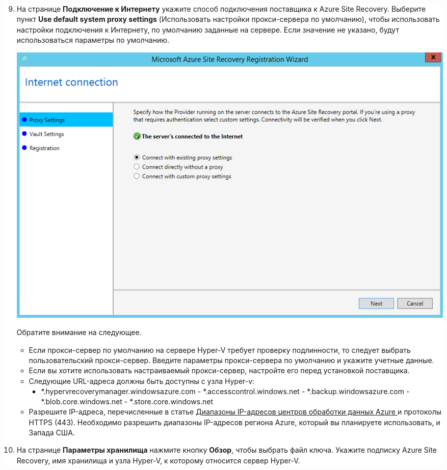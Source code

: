 
9. На странице **Подключение к Интернету** укажите способ подключения поставщика к Azure Site Recovery. Выберите пункт **Use default system proxy settings** (Использовать настройки прокси-сервера по умолчанию), чтобы использовать настройки подключения к Интернету, по умолчанию заданные на сервере. Если значение не указано, будут использоваться параметры по умолчанию.

	![Параметры Интернета](./media/site-recovery-hyper-v-site-to-azure/SRHVSite_Provider4.png)

	Обратите внимание на следующее.

	- Если прокси-сервер по умолчанию на сервере Hyper-V требует проверку подлинности, то следует выбрать пользовательский прокси-сервер. Введите параметры прокси-сервера по умолчанию и укажите учетные данные.
	- Если вы хотите использовать настраиваемый прокси-сервер, настройте его перед установкой поставщика. 
	- Следующие URL-адреса должны быть доступны c узла Hyper-v:
		- *.hypervrecoverymanager.windowsazure.com - *.accesscontrol.windows.net - *.backup.windowsazure.com - *.blob.core.windows.net - *.store.core.windows.net 
	- Разрешите IP-адреса, перечисленные в статье [Диапазоны IP-адресов центров обработки данных Azure ](http://go.microsoft.com/fwlink/?LinkId=511094) и протоколы HTTPS (443). Необходимо разрешить диапазоны IP-адресов региона Azure, который вы планируете использовать, и Запада США.

9. На странице **Параметры хранилища** нажмите кнопку **Обзор**, чтобы выбрать файл ключа. Укажите подписку Azure Site Recovery, имя хранилища и узла Hyper-V, к которому относится сервер Hyper-V.
